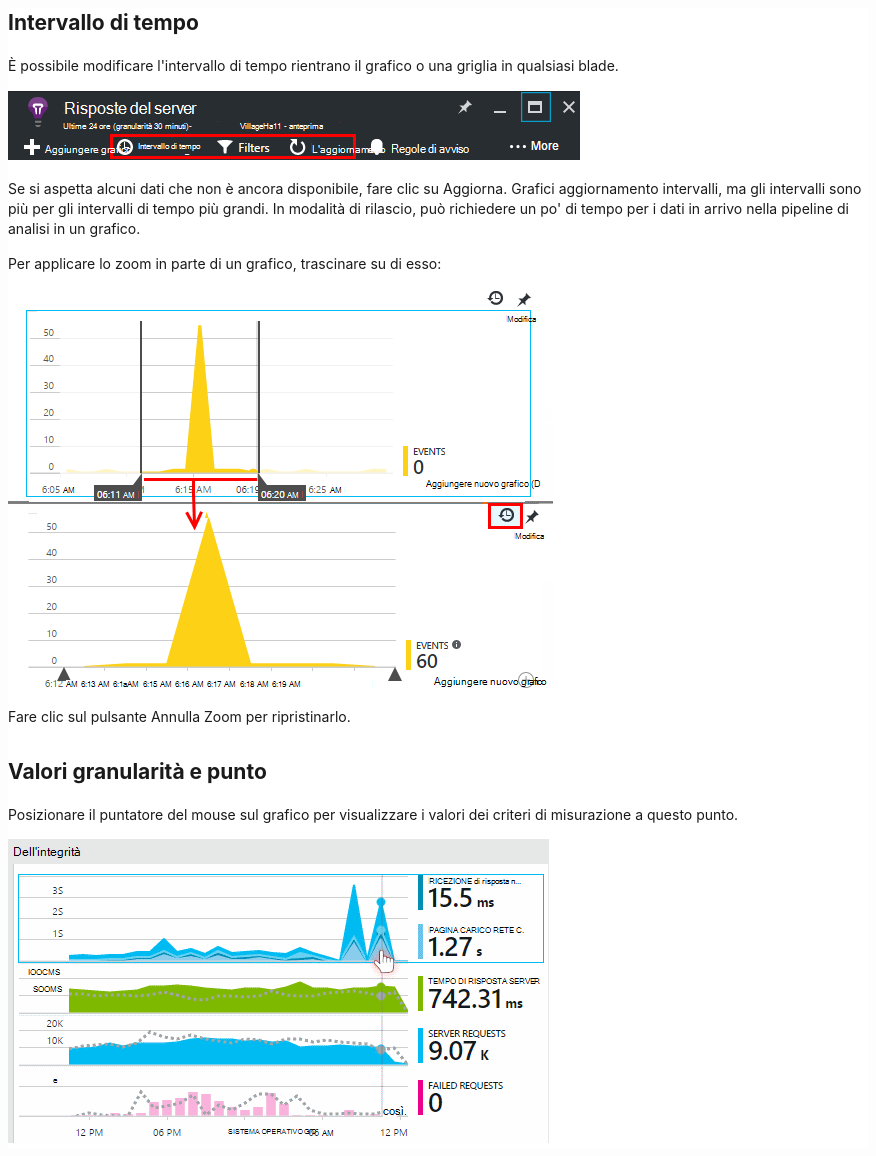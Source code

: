 

## <a name="time-range"></a>Intervallo di tempo

È possibile modificare l'intervallo di tempo rientrano il grafico o una griglia in qualsiasi blade.

![Aprire e il panoramica dell'applicazione nel portale di Azure](./media/app-insights-metrics-explorer/03-range.png)


Se si aspetta alcuni dati che non è ancora disponibile, fare clic su Aggiorna. Grafici aggiornamento intervalli, ma gli intervalli sono più per gli intervalli di tempo più grandi. In modalità di rilascio, può richiedere un po' di tempo per i dati in arrivo nella pipeline di analisi in un grafico.

Per applicare lo zoom in parte di un grafico, trascinare su di esso:

![Trascinare parte di un grafico.](./media/app-insights-metrics-explorer/12-drag.png)

Fare clic sul pulsante Annulla Zoom per ripristinarlo.


## <a name="granularity-and-point-values"></a>Valori granularità e punto

Posizionare il puntatore del mouse sul grafico per visualizzare i valori dei criteri di misurazione a questo punto.

![Posizionare il mouse su un grafico](./media/app-insights-metrics-explorer/02-focus.png)